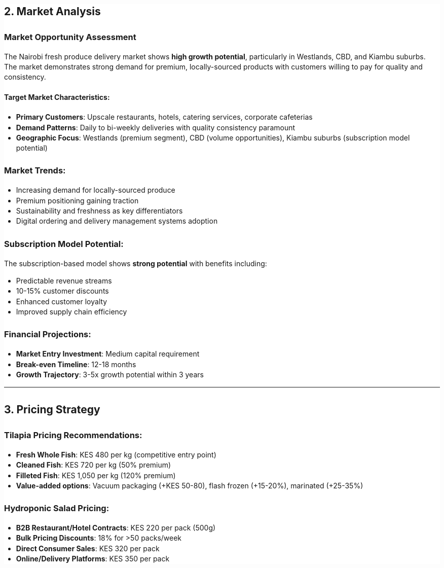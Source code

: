 
## 2. Market Analysis

### Market Opportunity Assessment
The Nairobi fresh produce delivery market shows **high growth potential**, particularly in Westlands, CBD, and Kiambu suburbs. The market demonstrates strong demand for premium, locally-sourced products with customers willing to pay for quality and consistency.

#### Target Market Characteristics:
- **Primary Customers**: Upscale restaurants, hotels, catering services, corporate cafeterias
- **Demand Patterns**: Daily to bi-weekly deliveries with quality consistency paramount
- **Geographic Focus**: Westlands (premium segment), CBD (volume opportunities), Kiambu suburbs (subscription model potential)

### Market Trends:
- Increasing demand for locally-sourced produce
- Premium positioning gaining traction
- Sustainability and freshness as key differentiators
- Digital ordering and delivery management systems adoption

### Subscription Model Potential:
The subscription-based model shows **strong potential** with benefits including:
- Predictable revenue streams
- 10-15% customer discounts
- Enhanced customer loyalty
- Improved supply chain efficiency

### Financial Projections:
- **Market Entry Investment**: Medium capital requirement
- **Break-even Timeline**: 12-18 months
- **Growth Trajectory**: 3-5x growth potential within 3 years

---

## 3. Pricing Strategy

### Tilapia Pricing Recommendations:
- **Fresh Whole Fish**: KES 480 per kg (competitive entry point)
- **Cleaned Fish**: KES 720 per kg (50% premium)
- **Filleted Fish**: KES 1,050 per kg (120% premium)
- **Value-added options**: Vacuum packaging (+KES 50-80), flash frozen (+15-20%), marinated (+25-35%)

### Hydroponic Salad Pricing:
- **B2B Restaurant/Hotel Contracts**: KES 220 per pack (500g)
- **Bulk Pricing Discounts**: 18% for >50 packs/week
- **Direct Consumer Sales**: KES 320 per pack
- **Online/Delivery Platforms**: KES 350 per pack

